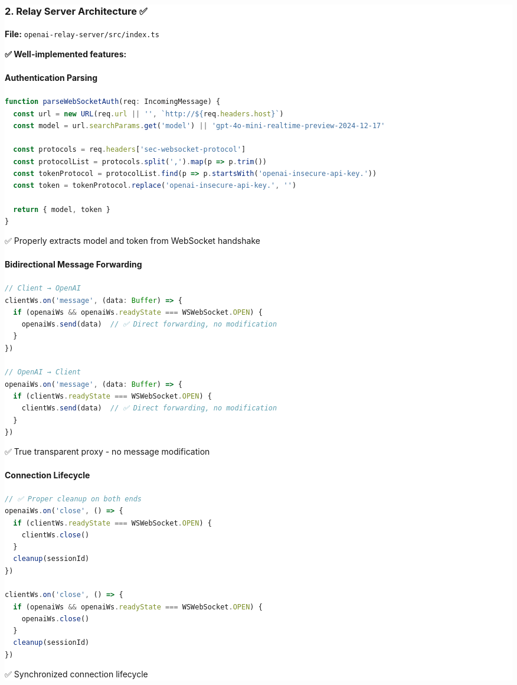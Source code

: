 
### 2. Relay Server Architecture ✅

**File:** `openai-relay-server/src/index.ts`

**✅ Well-implemented features:**

#### Authentication Parsing
```typescript
function parseWebSocketAuth(req: IncomingMessage) {
  const url = new URL(req.url || '', `http://${req.headers.host}`)
  const model = url.searchParams.get('model') || 'gpt-4o-mini-realtime-preview-2024-12-17'
  
  const protocols = req.headers['sec-websocket-protocol']
  const protocolList = protocols.split(',').map(p => p.trim())
  const tokenProtocol = protocolList.find(p => p.startsWith('openai-insecure-api-key.'))
  const token = tokenProtocol.replace('openai-insecure-api-key.', '')
  
  return { model, token }
}
```
✅ Properly extracts model and token from WebSocket handshake

#### Bidirectional Message Forwarding
```typescript
// Client → OpenAI
clientWs.on('message', (data: Buffer) => {
  if (openaiWs && openaiWs.readyState === WSWebSocket.OPEN) {
    openaiWs.send(data)  // ✅ Direct forwarding, no modification
  }
})

// OpenAI → Client
openaiWs.on('message', (data: Buffer) => {
  if (clientWs.readyState === WSWebSocket.OPEN) {
    clientWs.send(data)  // ✅ Direct forwarding, no modification
  }
})
```
✅ True transparent proxy - no message modification

#### Connection Lifecycle
```typescript
// ✅ Proper cleanup on both ends
openaiWs.on('close', () => {
  if (clientWs.readyState === WSWebSocket.OPEN) {
    clientWs.close()
  }
  cleanup(sessionId)
})

clientWs.on('close', () => {
  if (openaiWs && openaiWs.readyState === WSWebSocket.OPEN) {
    openaiWs.close()
  }
  cleanup(sessionId)
})
```
✅ Synchronized connection lifecycle
